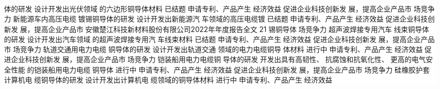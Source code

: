体的研发
设计开发出光伏领域
的六边形铜导体材料
已结题
申请专利、产品产生
经济效益
促进企业科技创新发
展，提高企业产品市
场竞争力
新能源车内高压电缆
镀锡铜导体的研发
设计开发出新能源汽
车领域的高压电缆镀
已结题
申请专利、产品产生
经济效益
促进企业科技创新发
展，提高企业产品市
安徽楚江科技新材料股份有限公司2022年年度报告全文
21
锡铜导体
场竞争力
超声波焊接专用汽车
线束铜导体的研发
设计开发出汽车领域
的超声波焊接专用汽
车线束材料
已结题
申请专利、产品产生
经济效益
促进企业科技创新发
展，提高企业产品市
场竞争力
轨道交通用电力电缆
铜导体的研发
设计开发出轨道交通
领域的电力电缆铜导
体材料
进行中
申请专利、产品产生
经济效益
促进企业科技创新发
展，提高企业产品市
场竞争力
铠装船用电力电缆铜
导体的研发
开发出具有高韧性、
抗腐蚀和抗氧化性、
更高的电气安全性能
的铠装船用电力电缆
铜导体
进行中
申请专利、产品产生
经济效益
促进企业科技创新发
展，提高企业产品市
场竞争力
硅橡胶护套计算机电
缆铜导体的研发
设计开发出计算机电
缆领域的铜导体材料
进行中
申请专利、产品产生
经济效益